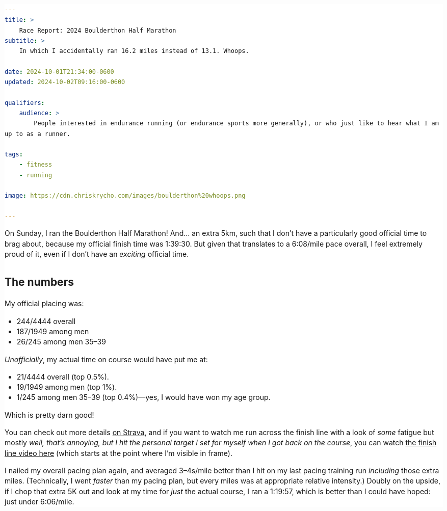 ```yaml
---
title: >
    Race Report: 2024 Boulderthon Half Marathon
subtitle: >
    In which I accidentally ran 16.2 miles instead of 13.1. Whoops.

date: 2024-10-01T21:34:00-0600
updated: 2024-10-02T09:16:00-0600

qualifiers:
    audience: >
        People interested in endurance running (or endurance sports more generally), or who just like to hear what I am up to as a runner.

tags:
    - fitness
    - running

image: https://cdn.chriskrycho.com/images/boulderthon%20whoops.png

---
```


On Sunday, I ran the Boulderthon Half Marathon! And… an extra 5km, such that I don’t have a particularly good official time to brag about, because my official finish time was 1:39:30. But given that translates to a 6:08/mile pace overall, I feel extremely proud of it, even if I don’t have an *exciting* official time.

## The numbers

My official placing was:

- 244/4444 overall
- 187/1949 among men
- 26/245 among men 35–39

*Unofficially*, my actual time on course would have put me at:

- 21/4444 overall (top 0.5%).
- 19/1949 among men (top 1%).
- 1/245 among men 35–39 (top 0.4%)—yes, I would have won my age group.

Which is pretty darn good!

You can check out more details [on Strava][strava], and if you want to watch me run across the finish line with a look of *some* fatigue but mostly *well, that’s annoying, but I hit the personal target I set for myself when I got back on the course*, you can watch [the finish line video here][yt] (which starts at the point where I’m visible in frame).

[strava]: https://www.strava.com/activities/12533473109
[yt]: https://www.youtube.com/live/rlpG3xseimQ?si=DMxb-AwqFHiEfgoz&t=2460

I nailed my overall pacing plan again, and averaged 3–4s/mile better than I hit on my last pacing training run *including* those extra miles. (Technically, I went *faster* than my pacing plan, but every miles was at appropriate relative intensity.) Doubly on the upside, if I chop that extra 5K out and look at my time for *just* the actual course, I ran a 1:19:57, which is better than I could have hoped: just under 6:06/mile.


[colfax]: https://v5.chriskrycho.com/journal/2024-colfax-race-report/
[op3]: https://www.trainingpeaks.com/training-plans/running/half-marathon/tp-295801/80-20-running-on-pace-half-marathon-level-3-rpe-based-6-5-to-10-hours-per-week
[l3]: https://www.trainingpeaks.com/training-plans/running/half-marathon/tp-107716/80-20-running-half-marathon-level-3-hr-based-5-to-9-hours-per-week